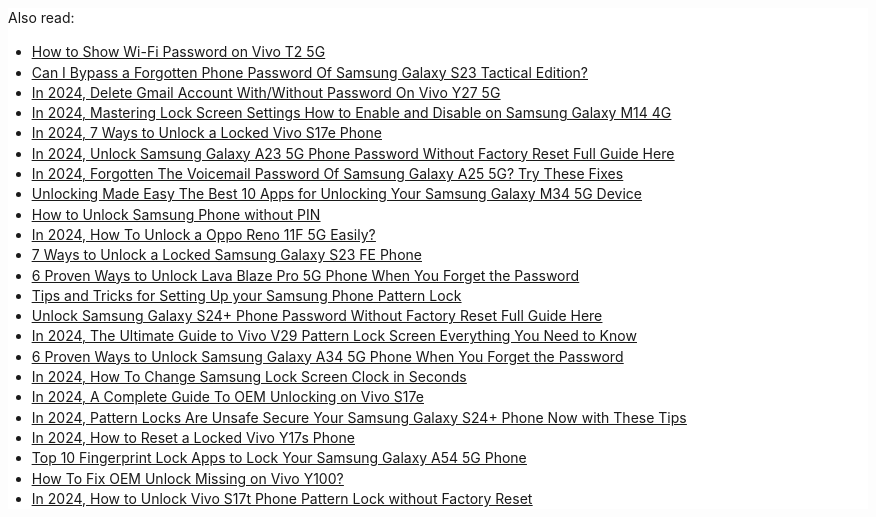 
<span class="atpl-alsoreadstyle">Also read:</span>
<div><ul>
<li><a href="https://android-unlock.techidaily.com/how-to-show-wi-fi-password-on-vivo-t2-5g-by-drfone-android/"><u>How to Show Wi-Fi Password on Vivo T2 5G</u></a></li>
<li><a href="https://android-unlock.techidaily.com/can-i-bypass-a-forgotten-phone-password-of-samsung-galaxy-s23-tactical-edition-by-drfone-android/"><u>Can I Bypass a Forgotten Phone Password Of Samsung Galaxy S23 Tactical Edition?</u></a></li>
<li><a href="https://android-unlock.techidaily.com/in-2024-delete-gmail-account-withwithout-password-on-vivo-y27-5g-by-drfone-android/"><u>In 2024, Delete Gmail Account With/Without Password On Vivo Y27 5G</u></a></li>
<li><a href="https://android-unlock.techidaily.com/in-2024-mastering-lock-screen-settings-how-to-enable-and-disable-on-samsung-galaxy-m14-4g-by-drfone-android/"><u>In 2024, Mastering Lock Screen Settings How to Enable and Disable on Samsung Galaxy M14 4G</u></a></li>
<li><a href="https://android-unlock.techidaily.com/in-2024-7-ways-to-unlock-a-locked-vivo-s17e-phone-by-drfone-android/"><u>In 2024, 7 Ways to Unlock a Locked Vivo S17e Phone</u></a></li>
<li><a href="https://android-unlock.techidaily.com/in-2024-unlock-samsung-galaxy-a23-5g-phone-password-without-factory-reset-full-guide-here-by-drfone-android/"><u>In 2024, Unlock Samsung Galaxy A23 5G Phone Password Without Factory Reset Full Guide Here</u></a></li>
<li><a href="https://android-unlock.techidaily.com/in-2024-forgotten-the-voicemail-password-of-samsung-galaxy-a25-5g-try-these-fixes-by-drfone-android/"><u>In 2024, Forgotten The Voicemail Password Of Samsung Galaxy A25 5G? Try These Fixes</u></a></li>
<li><a href="https://android-unlock.techidaily.com/unlocking-made-easy-the-best-10-apps-for-unlocking-your-samsung-galaxy-m34-5g-device-by-drfone-android/"><u>Unlocking Made Easy The Best 10 Apps for Unlocking Your Samsung Galaxy M34 5G Device</u></a></li>
<li><a href="https://android-unlock.techidaily.com/how-to-unlock-samsung-phone-without-pin-by-drfone-android/"><u>How to Unlock Samsung Phone without PIN</u></a></li>
<li><a href="https://android-unlock.techidaily.com/in-2024-how-to-unlock-a-oppo-reno-11f-5g-easily-by-drfone-android/"><u>In 2024, How To Unlock a Oppo Reno 11F 5G Easily?</u></a></li>
<li><a href="https://android-unlock.techidaily.com/7-ways-to-unlock-a-locked-samsung-galaxy-s23-fe-phone-by-drfone-android/"><u>7 Ways to Unlock a Locked Samsung Galaxy S23 FE Phone</u></a></li>
<li><a href="https://android-unlock.techidaily.com/6-proven-ways-to-unlock-lava-blaze-pro-5g-phone-when-you-forget-the-password-by-drfone-android/"><u>6 Proven Ways to Unlock Lava Blaze Pro 5G Phone When You Forget the Password</u></a></li>
<li><a href="https://android-unlock.techidaily.com/tips-and-tricks-for-setting-up-your-samsung-phone-pattern-lock-by-drfone-android/"><u>Tips and Tricks for Setting Up your Samsung Phone Pattern Lock</u></a></li>
<li><a href="https://android-unlock.techidaily.com/unlock-samsung-galaxy-s24plus-phone-password-without-factory-reset-full-guide-here-by-drfone-android/"><u>Unlock Samsung Galaxy S24+ Phone Password Without Factory Reset Full Guide Here</u></a></li>
<li><a href="https://android-unlock.techidaily.com/in-2024-the-ultimate-guide-to-vivo-v29-pattern-lock-screen-everything-you-need-to-know-by-drfone-android/"><u>In 2024, The Ultimate Guide to Vivo V29 Pattern Lock Screen Everything You Need to Know</u></a></li>
<li><a href="https://android-unlock.techidaily.com/6-proven-ways-to-unlock-samsung-galaxy-a34-5g-phone-when-you-forget-the-password-by-drfone-android/"><u>6 Proven Ways to Unlock Samsung Galaxy A34 5G Phone When You Forget the Password</u></a></li>
<li><a href="https://android-unlock.techidaily.com/in-2024-how-to-change-samsung-lock-screen-clock-in-seconds-by-drfone-android/"><u>In 2024, How To Change Samsung Lock Screen Clock in Seconds</u></a></li>
<li><a href="https://android-unlock.techidaily.com/in-2024-a-complete-guide-to-oem-unlocking-on-vivo-s17e-by-drfone-android/"><u>In 2024, A Complete Guide To OEM Unlocking on Vivo S17e</u></a></li>
<li><a href="https://android-unlock.techidaily.com/in-2024-pattern-locks-are-unsafe-secure-your-samsung-galaxy-s24plus-phone-now-with-these-tips-by-drfone-android/"><u>In 2024, Pattern Locks Are Unsafe Secure Your Samsung Galaxy S24+ Phone Now with These Tips</u></a></li>
<li><a href="https://android-unlock.techidaily.com/in-2024-how-to-reset-a-locked-vivo-y17s-phone-by-drfone-android/"><u>In 2024, How to Reset a Locked Vivo Y17s Phone</u></a></li>
<li><a href="https://android-unlock.techidaily.com/top-10-fingerprint-lock-apps-to-lock-your-samsung-galaxy-a54-5g-phone-by-drfone-android/"><u>Top 10 Fingerprint Lock Apps to Lock Your Samsung Galaxy A54 5G Phone</u></a></li>
<li><a href="https://android-unlock.techidaily.com/how-to-fix-oem-unlock-missing-on-vivo-y100-by-drfone-android/"><u>How To Fix OEM Unlock Missing on Vivo Y100?</u></a></li>
<li><a href="https://android-unlock.techidaily.com/in-2024-how-to-unlock-vivo-s17t-phone-pattern-lock-without-factory-reset-by-drfone-android/"><u>In 2024, How to Unlock Vivo S17t Phone Pattern Lock without Factory Reset</u></a></li>